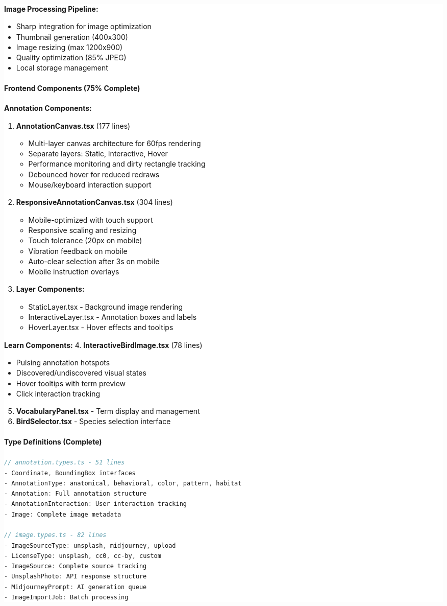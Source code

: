 **Image Processing Pipeline:**
- Sharp integration for image optimization
- Thumbnail generation (400x300)
- Image resizing (max 1200x900)
- Quality optimization (85% JPEG)
- Local storage management

#### Frontend Components (75% Complete)

**Annotation Components:**
1. **AnnotationCanvas.tsx** (177 lines)
   - Multi-layer canvas architecture for 60fps rendering
   - Separate layers: Static, Interactive, Hover
   - Performance monitoring and dirty rectangle tracking
   - Debounced hover for reduced redraws
   - Mouse/keyboard interaction support

2. **ResponsiveAnnotationCanvas.tsx** (304 lines)
   - Mobile-optimized with touch support
   - Responsive scaling and resizing
   - Touch tolerance (20px on mobile)
   - Vibration feedback on mobile
   - Auto-clear selection after 3s on mobile
   - Mobile instruction overlays

3. **Layer Components:**
   - StaticLayer.tsx - Background image rendering
   - InteractiveLayer.tsx - Annotation boxes and labels
   - HoverLayer.tsx - Hover effects and tooltips

**Learn Components:**
4. **InteractiveBirdImage.tsx** (78 lines)
   - Pulsing annotation hotspots
   - Discovered/undiscovered visual states
   - Hover tooltips with term preview
   - Click interaction tracking

5. **VocabularyPanel.tsx** - Term display and management
6. **BirdSelector.tsx** - Species selection interface

#### Type Definitions (Complete)
```typescript
// annotation.types.ts - 51 lines
- Coordinate, BoundingBox interfaces
- AnnotationType: anatomical, behavioral, color, pattern, habitat
- Annotation: Full annotation structure
- AnnotationInteraction: User interaction tracking
- Image: Complete image metadata

// image.types.ts - 82 lines
- ImageSourceType: unsplash, midjourney, upload
- LicenseType: unsplash, cc0, cc-by, custom
- ImageSource: Complete source tracking
- UnsplashPhoto: API response structure
- MidjourneyPrompt: AI generation queue
- ImageImportJob: Batch processing
```
